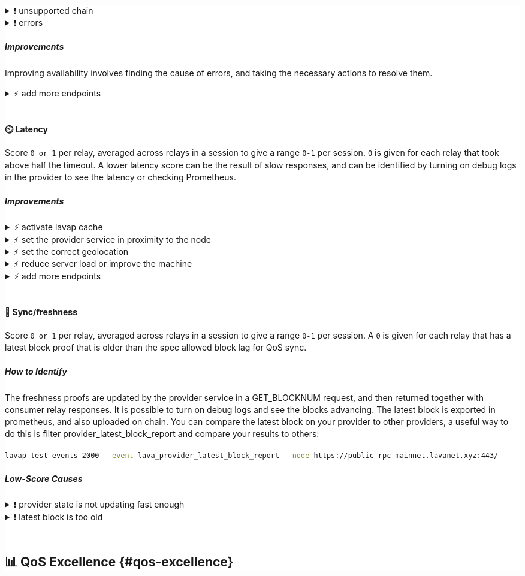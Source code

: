 <details><summary>❗ unsupported chain </summary></details>

<details><summary>❗ errors</summary></details>

##### Improvements
Improving availability involves finding the cause of errors, and taking the necessary actions to resolve them.

<details><summary>⚡ add more endpoints</summary></details>

<br/>

#### ⏲️ Latency
Score `0 or 1` per relay, averaged across relays in a session to give a range `0-1` per session. `0` is given for each relay that took above half the timeout. A
lower latency score can be the result of slow responses, and can be identified by turning on debug logs in the provider to see the latency or checking Prometheus.

##### Improvements

<details><summary>⚡ activate lavap cache</summary></details>

<details><summary>⚡ set the provider service in proximity to the node</summary></details>

<details><summary>⚡ set the correct geolocation</summary></details>

<details><summary>⚡ reduce server load or improve the machine</summary></details>

<details><summary>⚡ add more endpoints</summary></details>

<br/>

#### 🌿 Sync/freshness
Score `0 or 1` per relay, averaged across relays in a session to give a range `0-1` per session. A `0` is given for each relay that has a latest block proof that is older than the spec allowed block lag for QoS sync.

##### How to Identify
The freshness proofs are updated by the provider service in a GET_BLOCKNUM request, and then returned together with consumer relay responses.
It is possible to turn on debug logs and see the blocks advancing.
The latest block is exported in prometheus, and also uploaded on chain. 
You can compare the latest block on your provider to other providers, a useful way to do this is filter provider_latest_block_report and compare your results to others:
```bash
lavap test events 2000 --event lava_provider_latest_block_report --node https://public-rpc-mainnet.lavanet.xyz:443/
```

##### Low-Score Causes
<details><summary>❗ provider state is not updating fast enough</summary></details>

<details><summary>❗ latest block is too old</summary></details>

<br />

## 📊 QoS Excellence {#qos-excellence}
